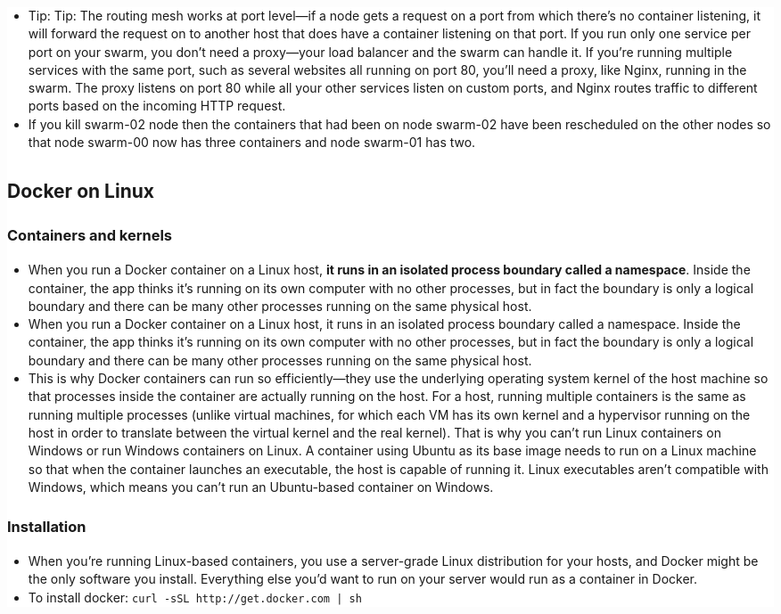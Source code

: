 - Tip: Tip: The routing mesh works at port level—if a node gets a request on a port from which there’s no container listening, it will forward the request on to another host that does have a container listening on that port. If you run only one service per port on your swarm, you don’t need a proxy—your load balancer and the swarm can handle it. If you’re running multiple services with the same port, such as several websites all running on port 80, you’ll need a proxy, like Nginx, running in the swarm. The proxy listens on port 80 while all your other services listen on custom ports, and Nginx routes traffic to different ports based on the incoming HTTP request.
- If you kill swarm-02 node then the containers that had been on node swarm-02 have been rescheduled on the other nodes so that node swarm-00 now has three containers and node swarm-01 has two.

## Docker on Linux

### Containers and kernels

- When you run a Docker container on a Linux host, **it runs in an isolated process boundary called a namespace**. Inside the container, the app thinks it’s running on its own computer with no other processes, but in fact the boundary is only a logical boundary and there can be many other processes running on the same physical host.
- When you run a Docker container on a Linux host, it runs in an isolated process boundary called a namespace. Inside the container, the app thinks it’s running on its own computer with no other processes, but in fact the boundary is only a logical boundary and there can be many other processes running on the same physical host.
- This is why Docker containers can run so efficiently—they use the underlying operating system kernel of the host machine so that processes inside the container are actually running on the host. For a host, running multiple containers is the same as running multiple processes (unlike virtual machines, for which each VM has its own kernel and a hypervisor running on the host in order to translate between the virtual kernel and the real kernel). That is why you can’t run Linux containers on Windows or run Windows containers on Linux. A container using Ubuntu as its base image needs to run on a Linux machine so that when the container launches an executable, the host is capable of running it. Linux executables aren’t compatible with Windows, which means you can’t run an Ubuntu-based container on Windows.

### Installation

- When you’re running Linux-based containers, you use a server-grade Linux distribution for your hosts, and Docker might be the only software you install. Everything else you’d want to run on your server would run as a container in Docker.
- To install docker: `curl -sSL http://get.docker.com | sh`
